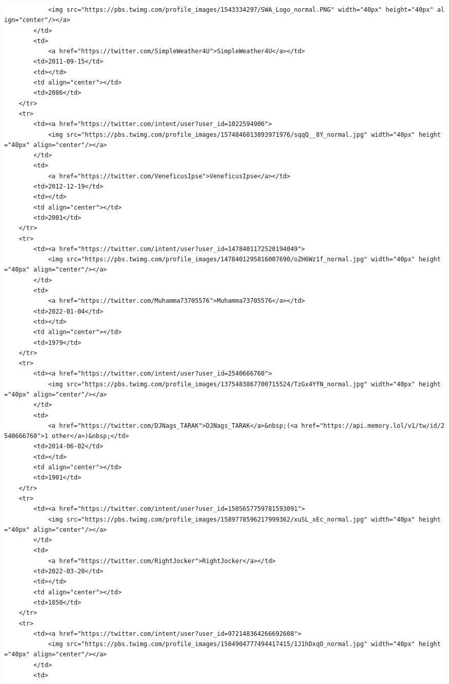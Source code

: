                 <img src="https://pbs.twimg.com/profile_images/1543334297/SWA_Logo_normal.PNG" width="40px" height="40px" align="center"/></a>
            </td>
            <td>
                <a href="https://twitter.com/SimpleWeather4U">SimpleWeather4U</a></td>
            <td>2011-09-15</td>
            <td></td>
            <td align="center"></td>
            <td>2086</td>
        </tr>
        <tr>
            <td><a href="https://twitter.com/intent/user?user_id=1022594906">
                <img src="https://pbs.twimg.com/profile_images/1574846013893971976/sqqQ__8Y_normal.jpg" width="40px" height="40px" align="center"/></a>
            </td>
            <td>
                <a href="https://twitter.com/VeneficusIpse">VeneficusIpse</a></td>
            <td>2012-12-19</td>
            <td></td>
            <td align="center"></td>
            <td>2001</td>
        </tr>
        <tr>
            <td><a href="https://twitter.com/intent/user?user_id=1478401172520194049">
                <img src="https://pbs.twimg.com/profile_images/1478401295816007690/oZH6Wz1f_normal.jpg" width="40px" height="40px" align="center"/></a>
            </td>
            <td>
                <a href="https://twitter.com/Muhamma73705576">Muhamma73705576</a></td>
            <td>2022-01-04</td>
            <td></td>
            <td align="center"></td>
            <td>1979</td>
        </tr>
        <tr>
            <td><a href="https://twitter.com/intent/user?user_id=2540666760">
                <img src="https://pbs.twimg.com/profile_images/1375483867700715524/TzGx4YfN_normal.jpg" width="40px" height="40px" align="center"/></a>
            </td>
            <td>
                <a href="https://twitter.com/DJNags_TARAK">DJNags_TARAK</a>&nbsp;(<a href="https://api.memory.lol/v1/tw/id/2540666760">1 other</a>)&nbsp;</td>
            <td>2014-06-02</td>
            <td></td>
            <td align="center"></td>
            <td>1901</td>
        </tr>
        <tr>
            <td><a href="https://twitter.com/intent/user?user_id=1505657759781593091">
                <img src="https://pbs.twimg.com/profile_images/1589778596217999362/xuSL_xEc_normal.jpg" width="40px" height="40px" align="center"/></a>
            </td>
            <td>
                <a href="https://twitter.com/RightJocker">RightJocker</a></td>
            <td>2022-03-20</td>
            <td></td>
            <td align="center"></td>
            <td>1850</td>
        </tr>
        <tr>
            <td><a href="https://twitter.com/intent/user?user_id=972148364266692608">
                <img src="https://pbs.twimg.com/profile_images/1504904777494417415/1J1hDxqO_normal.jpg" width="40px" height="40px" align="center"/></a>
            </td>
            <td>